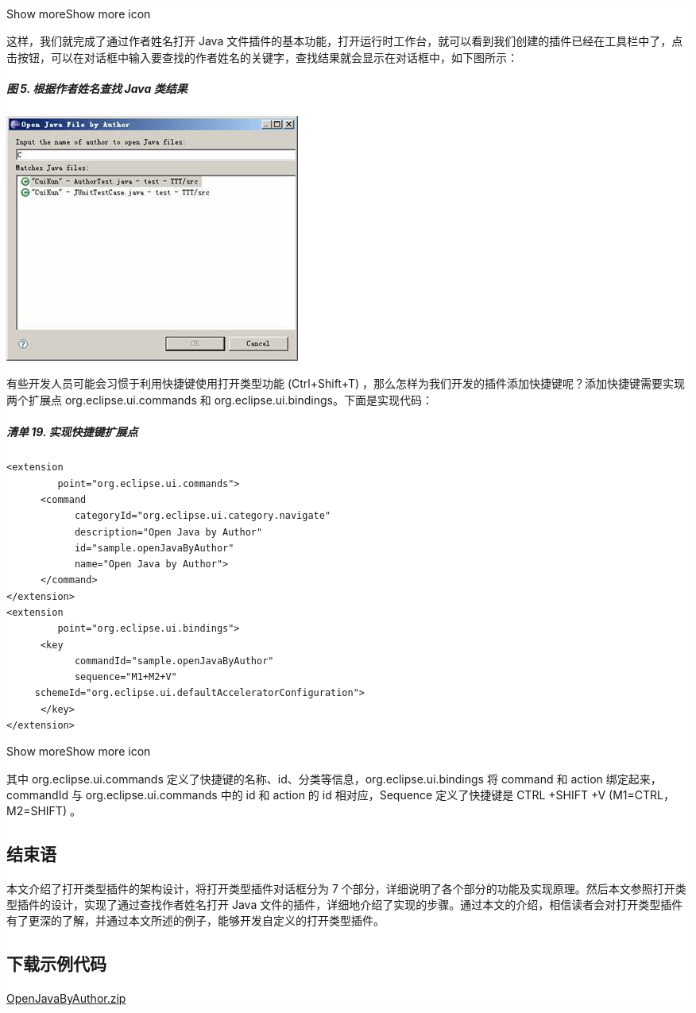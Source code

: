 Show moreShow more icon

这样，我们就完成了通过作者姓名打开 Java 文件插件的基本功能，打开运行时工作台，就可以看到我们创建的插件已经在工具栏中了，点击按钮，可以在对话框中输入要查找的作者姓名的关键字，查找结果就会显示在对话框中，如下图所示：

##### 图 5\. 根据作者姓名查找 Java 类结果

![图 5. 根据作者姓名查找 Java 类结果](../ibm_articles_img/os-cn-eclipse-opentype_images_image005.jpg)

有些开发人员可能会习惯于利用快捷键使用打开类型功能 (Ctrl+Shift+T) ，那么怎样为我们开发的插件添加快捷键呢？添加快捷键需要实现两个扩展点 org.eclipse.ui.commands 和 org.eclipse.ui.bindings。下面是实现代码：

##### 清单 19\. 实现快捷键扩展点

```
<extension
         point="org.eclipse.ui.commands">
      <command
            categoryId="org.eclipse.ui.category.navigate"
            description="Open Java by Author"
            id="sample.openJavaByAuthor"
            name="Open Java by Author">
      </command>
</extension>
<extension
         point="org.eclipse.ui.bindings">
      <key
            commandId="sample.openJavaByAuthor"
            sequence="M1+M2+V"
     schemeId="org.eclipse.ui.defaultAcceleratorConfiguration">
      </key>
</extension>

```

Show moreShow more icon

其中 org.eclipse.ui.commands 定义了快捷键的名称、id、分类等信息，org.eclipse.ui.bindings 将 command 和 action 绑定起来，commandId 与 org.eclipse.ui.commands 中的 id 和 action 的 id 相对应，Sequence 定义了快捷键是 CTRL +SHIFT +V (M1=CTRL，M2=SHIFT) 。

## 结束语

本文介绍了打开类型插件的架构设计，将打开类型插件对话框分为 7 个部分，详细说明了各个部分的功能及实现原理。然后本文参照打开类型插件的设计，实现了通过查找作者姓名打开 Java 文件的插件，详细地介绍了实现的步骤。通过本文的介绍，相信读者会对打开类型插件有了更深的了解，并通过本文所述的例子，能够开发自定义的打开类型插件。

## 下载示例代码

[OpenJavaByAuthor.zip](http://www.ibm.com/developerworks/cn/opensource/os-cn-eclipse-opentype/OpenJavaByAuthor.zip)